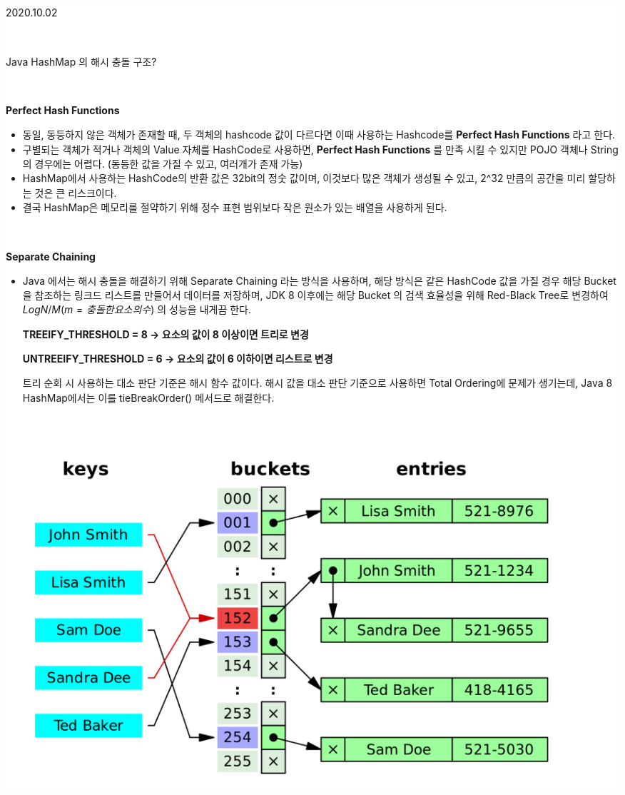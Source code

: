 2020.10.02

<br/>

Java HashMap 의 해시 충돌 구조?

<br/>

**Perfect Hash Functions**

- 동일, 동등하지 않은 객체가 존재할 때, 두 객체의 hashcode 값이 다르다면 이때 사용하는 Hashcode를 **Perfect Hash Functions** 라고 한다.
- 구별되는 객체가 적거나 객체의 Value 자체를 HashCode로 사용하면, **Perfect Hash Functions** 를 만족 시킬 수 있지만 POJO 객체나 String의 경우에는 어렵다. (동등한 값을 가질 수 있고, 여러개가 존재 가능)
- HashMap에서 사용하는 HashCode의 반환 값은 32bit의 정숫 값이며, 이것보다 많은 객체가 생성될 수 있고, 2^32 만큼의 공간을 미리 할당하는 것은 큰 리스크이다.
- 결국 HashMap은 메모리를 절약하기 위해 정수 표현 범위보다 작은 원소가 있는 배열을 사용하게 된다.

<br/>

**Separate Chaining**

- Java 에서는 해시 충돌을 해결하기 위해 Separate Chaining 라는 방식을 사용하며, 해당 방식은 같은 HashCode 값을 가질 경우 해당 Bucket 을 참조하는 링크드 리스트를 만들어서 데이터를 저장하며, JDK 8 이후에는 해당 Bucket 의 검색 효율성을 위해 Red-Black Tree로 변경하여 $LogN/M (m = 충돌한 요소의 수)$ 의 성능을 내게끔 한다.

    **TREEIFY_THRESHOLD = 8 → 요소의 값이 8 이상이면 트리로 변경**

    **UNTREEIFY_THRESHOLD = 6 → 요소의 값이 6 이하이면 리스트로 변경**

    트리 순회 시 사용하는 대소 판단 기준은 해시 함수 값이다. 해시 값을 대소 판단 기준으로 사용하면 Total Ordering에 문제가 생기는데, Java 8 HashMap에서는 이를 tieBreakOrder() 메서드로 해결한다.

    <img src="./../image/16eBeaqTti8MxWPsw4xBgw.png" width="90%"></img>

